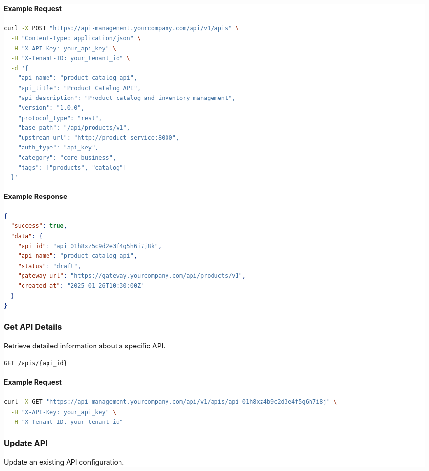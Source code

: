 #### Example Request

```bash
curl -X POST "https://api-management.yourcompany.com/api/v1/apis" \
  -H "Content-Type: application/json" \
  -H "X-API-Key: your_api_key" \
  -H "X-Tenant-ID: your_tenant_id" \
  -d '{
    "api_name": "product_catalog_api",
    "api_title": "Product Catalog API",
    "api_description": "Product catalog and inventory management",
    "version": "1.0.0",
    "protocol_type": "rest",
    "base_path": "/api/products/v1",
    "upstream_url": "http://product-service:8000",
    "auth_type": "api_key",
    "category": "core_business",
    "tags": ["products", "catalog"]
  }'
```

#### Example Response

```json
{
  "success": true,
  "data": {
    "api_id": "api_01h8xz5c9d2e3f4g5h6i7j8k",
    "api_name": "product_catalog_api",
    "status": "draft",
    "gateway_url": "https://gateway.yourcompany.com/api/products/v1",
    "created_at": "2025-01-26T10:30:00Z"
  }
}
```

### Get API Details

Retrieve detailed information about a specific API.

```http
GET /apis/{api_id}
```

#### Example Request

```bash
curl -X GET "https://api-management.yourcompany.com/api/v1/apis/api_01h8xz4b9c2d3e4f5g6h7i8j" \
  -H "X-API-Key: your_api_key" \
  -H "X-Tenant-ID: your_tenant_id"
```

### Update API

Update an existing API configuration.
